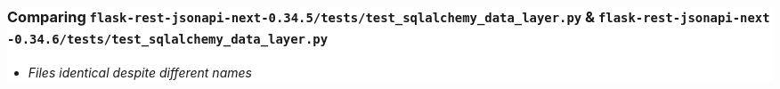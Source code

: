 ### Comparing `flask-rest-jsonapi-next-0.34.5/tests/test_sqlalchemy_data_layer.py` & `flask-rest-jsonapi-next-0.34.6/tests/test_sqlalchemy_data_layer.py`

 * *Files identical despite different names*

